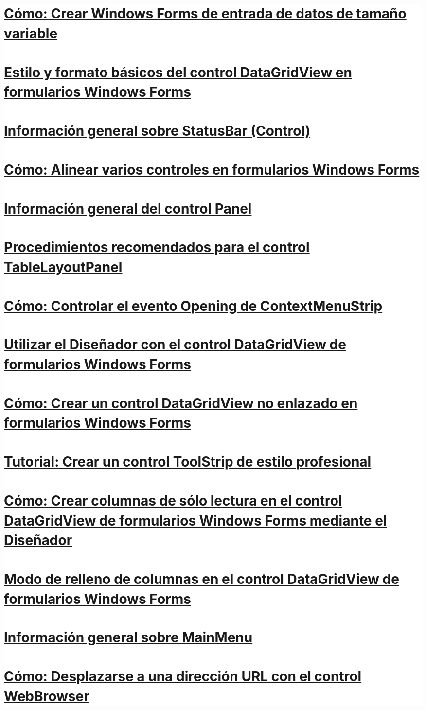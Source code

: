 # [Cómo: Crear Windows Forms de entrada de datos de tamaño variable](how-to-create-a-resizable-windows-form-for-data-entry.md)
# [Estilo y formato básicos del control DataGridView en formularios Windows Forms](basic-formatting-and-styling-in-the-windows-forms-datagridview-control.md)
# [Información general sobre StatusBar (Control)](statusbar-control-overview-windows-forms.md)
# [Cómo: Alinear varios controles en formularios Windows Forms](how-to-align-multiple-controls-on-windows-forms.md)
# [Información general del control Panel](panel-control-overview-windows-forms.md)
# [Procedimientos recomendados para el control TableLayoutPanel](best-practices-for-the-tablelayoutpanel-control.md)
# [Cómo: Controlar el evento Opening de ContextMenuStrip](how-to-handle-the-contextmenustrip-opening-event.md)
# [Utilizar el Diseñador con el control DataGridView de formularios Windows Forms](using-the-designer-with-the-windows-forms-datagridview-control.md)
# [Cómo: Crear un control DataGridView no enlazado en formularios Windows Forms](how-to-create-an-unbound-windows-forms-datagridview-control.md)
# [<missing>](printdocument-component-overview-windows-forms.md)
# [Tutorial: Crear un control ToolStrip de estilo profesional](walkthrough-creating-a-professionally-styled-toolstrip-control.md)
# [Cómo: Crear columnas de sólo lectura en el control DataGridView de formularios Windows Forms mediante el Diseñador](make-columns-read-only-in-the-datagrid-using-the-designer.md)
# [Modo de relleno de columnas en el control DataGridView de formularios Windows Forms](column-fill-mode-in-the-windows-forms-datagridview-control.md)
# [Información general sobre MainMenu](mainmenu-component-overview-windows-forms.md)
# [Cómo: Desplazarse a una dirección URL con el control WebBrowser](how-to-navigate-to-a-url-with-the-webbrowser-control.md)
